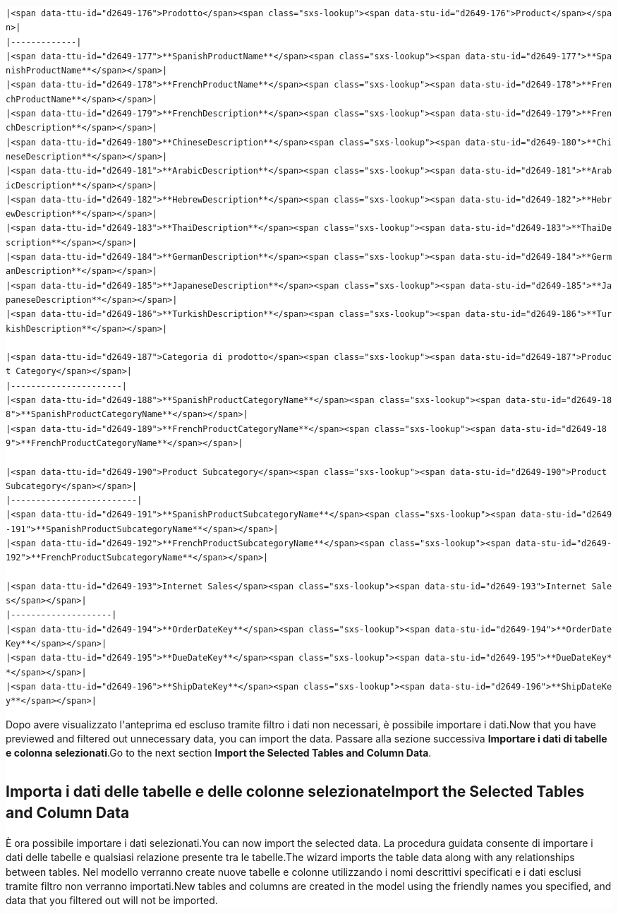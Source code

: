     |<span data-ttu-id="d2649-176">Prodotto</span><span class="sxs-lookup"><span data-stu-id="d2649-176">Product</span></span>|  
    |-------------|  
    |<span data-ttu-id="d2649-177">**SpanishProductName**</span><span class="sxs-lookup"><span data-stu-id="d2649-177">**SpanishProductName**</span></span>|  
    |<span data-ttu-id="d2649-178">**FrenchProductName**</span><span class="sxs-lookup"><span data-stu-id="d2649-178">**FrenchProductName**</span></span>|  
    |<span data-ttu-id="d2649-179">**FrenchDescription**</span><span class="sxs-lookup"><span data-stu-id="d2649-179">**FrenchDescription**</span></span>|  
    |<span data-ttu-id="d2649-180">**ChineseDescription**</span><span class="sxs-lookup"><span data-stu-id="d2649-180">**ChineseDescription**</span></span>|  
    |<span data-ttu-id="d2649-181">**ArabicDescription**</span><span class="sxs-lookup"><span data-stu-id="d2649-181">**ArabicDescription**</span></span>|  
    |<span data-ttu-id="d2649-182">**HebrewDescription**</span><span class="sxs-lookup"><span data-stu-id="d2649-182">**HebrewDescription**</span></span>|  
    |<span data-ttu-id="d2649-183">**ThaiDescription**</span><span class="sxs-lookup"><span data-stu-id="d2649-183">**ThaiDescription**</span></span>|  
    |<span data-ttu-id="d2649-184">**GermanDescription**</span><span class="sxs-lookup"><span data-stu-id="d2649-184">**GermanDescription**</span></span>|  
    |<span data-ttu-id="d2649-185">**JapaneseDescription**</span><span class="sxs-lookup"><span data-stu-id="d2649-185">**JapaneseDescription**</span></span>|  
    |<span data-ttu-id="d2649-186">**TurkishDescription**</span><span class="sxs-lookup"><span data-stu-id="d2649-186">**TurkishDescription**</span></span>|  
  
    |<span data-ttu-id="d2649-187">Categoria di prodotto</span><span class="sxs-lookup"><span data-stu-id="d2649-187">Product Category</span></span>|  
    |----------------------|  
    |<span data-ttu-id="d2649-188">**SpanishProductCategoryName**</span><span class="sxs-lookup"><span data-stu-id="d2649-188">**SpanishProductCategoryName**</span></span>|  
    |<span data-ttu-id="d2649-189">**FrenchProductCategoryName**</span><span class="sxs-lookup"><span data-stu-id="d2649-189">**FrenchProductCategoryName**</span></span>|  
  
    |<span data-ttu-id="d2649-190">Product Subcategory</span><span class="sxs-lookup"><span data-stu-id="d2649-190">Product Subcategory</span></span>|  
    |-------------------------|  
    |<span data-ttu-id="d2649-191">**SpanishProductSubcategoryName**</span><span class="sxs-lookup"><span data-stu-id="d2649-191">**SpanishProductSubcategoryName**</span></span>|  
    |<span data-ttu-id="d2649-192">**FrenchProductSubcategoryName**</span><span class="sxs-lookup"><span data-stu-id="d2649-192">**FrenchProductSubcategoryName**</span></span>|  
  
    |<span data-ttu-id="d2649-193">Internet Sales</span><span class="sxs-lookup"><span data-stu-id="d2649-193">Internet Sales</span></span>|  
    |--------------------|  
    |<span data-ttu-id="d2649-194">**OrderDateKey**</span><span class="sxs-lookup"><span data-stu-id="d2649-194">**OrderDateKey**</span></span>|  
    |<span data-ttu-id="d2649-195">**DueDateKey**</span><span class="sxs-lookup"><span data-stu-id="d2649-195">**DueDateKey**</span></span>|  
    |<span data-ttu-id="d2649-196">**ShipDateKey**</span><span class="sxs-lookup"><span data-stu-id="d2649-196">**ShipDateKey**</span></span>|  
  
 <span data-ttu-id="d2649-197">Dopo avere visualizzato l'anteprima ed escluso tramite filtro i dati non necessari, è possibile importare i dati.</span><span class="sxs-lookup"><span data-stu-id="d2649-197">Now that you have previewed and filtered out unnecessary data, you can import the data.</span></span> <span data-ttu-id="d2649-198">Passare alla sezione successiva **Importare i dati di tabelle e colonna selezionati**.</span><span class="sxs-lookup"><span data-stu-id="d2649-198">Go to the next section **Import the Selected Tables and Column Data**.</span></span>  
  
##  <a name="import-the-selected-tables-and-column-data"></a><a name="Import"></a><span data-ttu-id="d2649-199">Importa i dati delle tabelle e delle colonne selezionate</span><span class="sxs-lookup"><span data-stu-id="d2649-199">Import the Selected Tables and Column Data</span></span>  
 <span data-ttu-id="d2649-200">È ora possibile importare i dati selezionati.</span><span class="sxs-lookup"><span data-stu-id="d2649-200">You can now import the selected data.</span></span> <span data-ttu-id="d2649-201">La procedura guidata consente di importare i dati delle tabelle e qualsiasi relazione presente tra le tabelle.</span><span class="sxs-lookup"><span data-stu-id="d2649-201">The wizard imports the table data along with any relationships between tables.</span></span> <span data-ttu-id="d2649-202">Nel modello verranno create nuove tabelle e colonne utilizzando i nomi descrittivi specificati e i dati esclusi tramite filtro non verranno importati.</span><span class="sxs-lookup"><span data-stu-id="d2649-202">New tables and columns are created in the model using the friendly names you specified, and data that you filtered out will not be imported.</span></span>  
  